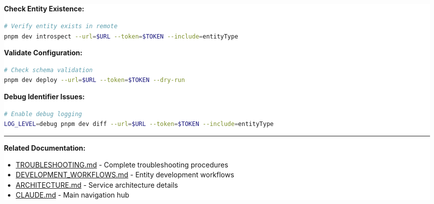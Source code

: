 **Check Entity Existence:**
```bash
# Verify entity exists in remote
pnpm dev introspect --url=$URL --token=$TOKEN --include=entityType
```

**Validate Configuration:**
```bash
# Check schema validation
pnpm dev deploy --url=$URL --token=$TOKEN --dry-run
```

**Debug Identifier Issues:**
```bash
# Enable debug logging
LOG_LEVEL=debug pnpm dev diff --url=$URL --token=$TOKEN --include=entityType
```

---

**Related Documentation:**
- [TROUBLESHOOTING.md](TROUBLESHOOTING.md) - Complete troubleshooting procedures
- [DEVELOPMENT_WORKFLOWS.md](DEVELOPMENT_WORKFLOWS.md) - Entity development workflows
- [ARCHITECTURE.md](ARCHITECTURE.md) - Service architecture details
- [CLAUDE.md](CLAUDE.md) - Main navigation hub